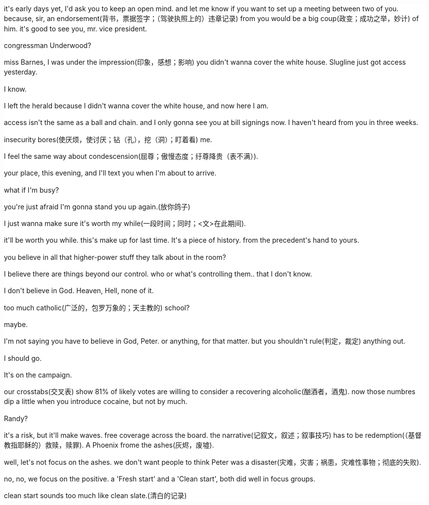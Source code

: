 it's early days yet, I'd ask you to keep an open mind. and let me know if you want to set up a meeting between two of you. because, sir, an endorsement(背书，票据签字；（驾驶执照上的）违章记录) from you would be a big coup(政变；成功之举，妙计) of him. it's good to see you, mr. vice president.

congressman Underwood?

miss Barnes, I was under the impression(印象，感想；影响) you didn't wanna cover the white house. Slugline just got access yesterday.

I know.

I left the herald because I didn't wanna cover the white house, and now here I am.

access isn't the same as a ball and chain. and I only gonna see you at bill signings now. I haven't heard from you in three weeks.

insecurity bores(使厌烦，使讨厌；钻（孔），挖（洞）；盯着看) me.

I feel the same way about condescension(屈尊；傲慢态度；纡尊降贵（表不满）).

your place, this evening, and I'll text you when I'm about to arrive.

what if I'm busy?

you're just afraid I'm gonna stand you up again.(放你鸽子)

I just wanna make sure it's worth my while(一段时间；同时；<文>在此期间).

it'll be worth you while. this's make up for last time. It's a piece of history. from the precedent's hand to yours.

you believe in all that higher-power stuff they talk about in the room?

I believe there are things beyond our control. who or what's controlling them.. that I don't know.

I don't believe in God. Heaven, Hell, none of it.

too much catholic(广泛的，包罗万象的；天主教的) school?

maybe.

I'm not saying you have to believe in God, Peter. or anything, for that matter. but you shouldn't rule(判定，裁定) anything out.

I should go.

It's on the campaign.

our crosstabs(交叉表) show 81% of likely votes are willing to consider a recovering alcoholic(酗酒者，酒鬼). now those numbres dip a little when you introduce cocaine, but not by much.

Randy?

it's a risk, but it'll make waves. free coverage across the board. the narrative(记叙文，叙述；叙事技巧) has to be redemption(（基督教指耶稣的）救赎，赎罪). A Phoenix frome the ashes(灰烬，废墟). 

well, let's not focus on the ashes. we don't want people to think Peter was a disaster(灾难，灾害；祸患，灾难性事物；彻底的失败).

no, no, we focus on the positive. a 'Fresh start' and a 'Clean start', both did well in focus groups.

clean start sounds too much like clean slate.(清白的记录)
